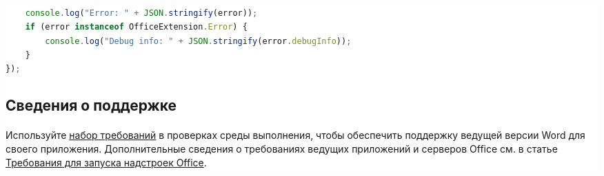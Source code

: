 ```js
    console.log("Error: " + JSON.stringify(error));
    if (error instanceof OfficeExtension.Error) {
        console.log("Debug info: " + JSON.stringify(error.debugInfo));
    }
});
```

## Сведения о поддержке

Используйте [набор требований](https://msdn.microsoft.com/EN-US/library/office/mt590206.aspx) в проверках среды выполнения, чтобы обеспечить поддержку ведущей версии Word для своего приложения. Дополнительные сведения о требованиях ведущих приложений и серверов Office см. в статье [Требования для запуска надстроек Office](https://msdn.microsoft.com/EN-US/library/office/dn833104.aspx). 
